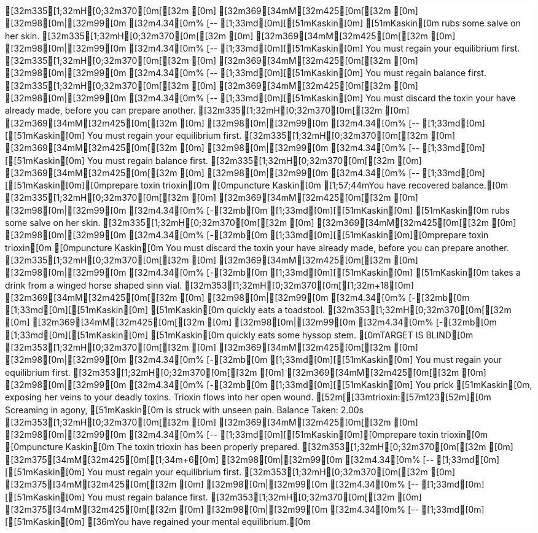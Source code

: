 [32m335[1;32mH[0;32m370[0m[[32m [0m] [32m369[34mM[32m425[0m[[32m [0m] [32m98[0m|[32m99[0m [32m4.34[0m% [-- [1;33md[0m][[51mKaskin[0m]
[51mKaskin[0m rubs some salve on her skin.
[32m335[1;32mH[0;32m370[0m[[32m [0m] [32m369[34mM[32m425[0m[[32m [0m] [32m98[0m|[32m99[0m [32m4.34[0m% [-- [1;33md[0m][[51mKaskin[0m]
You must regain your equilibrium first.
[32m335[1;32mH[0;32m370[0m[[32m [0m] [32m369[34mM[32m425[0m[[32m [0m] [32m98[0m|[32m99[0m [32m4.34[0m% [-- [1;33md[0m][[51mKaskin[0m]
You must regain balance first.
[32m335[1;32mH[0;32m370[0m[[32m [0m] [32m369[34mM[32m425[0m[[32m [0m] [32m98[0m|[32m99[0m [32m4.34[0m% [-- [1;33md[0m][[51mKaskin[0m]
You must discard the toxin your have already made, before you can prepare 
another.
[32m335[1;32mH[0;32m370[0m[[32m [0m] [32m369[34mM[32m425[0m[[32m [0m] [32m98[0m|[32m99[0m [32m4.34[0m% [-- [1;33md[0m][[51mKaskin[0m]
You must regain your equilibrium first.
[32m335[1;32mH[0;32m370[0m[[32m [0m] [32m369[34mM[32m425[0m[[32m [0m] [32m98[0m|[32m99[0m [32m4.34[0m% [-- [1;33md[0m][[51mKaskin[0m]
You must regain balance first.
[32m335[1;32mH[0;32m370[0m[[32m [0m] [32m369[34mM[32m425[0m[[32m [0m] [32m98[0m|[32m99[0m [32m4.34[0m% [-- [1;33md[0m][[51mKaskin[0m][0mprepare toxin trioxin[0m
[0mpuncture Kaskin[0m
[1;57;44mYou have recovered balance.[0m
[32m335[1;32mH[0;32m370[0m[[32m [0m] [32m369[34mM[32m425[0m[[32m [0m] [32m98[0m|[32m99[0m [32m4.34[0m% [-[32mb[0m [1;33md[0m][[51mKaskin[0m]
[51mKaskin[0m rubs some salve on her skin.
[32m335[1;32mH[0;32m370[0m[[32m [0m] [32m369[34mM[32m425[0m[[32m [0m] [32m98[0m|[32m99[0m [32m4.34[0m% [-[32mb[0m [1;33md[0m][[51mKaskin[0m][0mprepare toxin trioxin[0m
[0mpuncture Kaskin[0m
You must discard the toxin your have already made, before you can prepare 
another.
[32m335[1;32mH[0;32m370[0m[[32m [0m] [32m369[34mM[32m425[0m[[32m [0m] [32m98[0m|[32m99[0m [32m4.34[0m% [-[32mb[0m [1;33md[0m][[51mKaskin[0m]
[51mKaskin[0m takes a drink from a winged horse shaped sinn vial.
[32m353[1;32mH[0;32m370[0m[[1;32m+18[0m] [32m369[34mM[32m425[0m[[32m [0m] [32m98[0m|[32m99[0m [32m4.34[0m% [-[32mb[0m [1;33md[0m][[51mKaskin[0m]
[51mKaskin[0m quickly eats a toadstool.
[32m353[1;32mH[0;32m370[0m[[32m [0m] [32m369[34mM[32m425[0m[[32m [0m] [32m98[0m|[32m99[0m [32m4.34[0m% [-[32mb[0m [1;33md[0m][[51mKaskin[0m]
[51mKaskin[0m quickly eats some hyssop stem.
[0mTARGET IS BLIND[0m
[32m353[1;32mH[0;32m370[0m[[32m [0m] [32m369[34mM[32m425[0m[[32m [0m] [32m98[0m|[32m99[0m [32m4.34[0m% [-[32mb[0m [1;33md[0m][[51mKaskin[0m]
You must regain your equilibrium first.
[32m353[1;32mH[0;32m370[0m[[32m [0m] [32m369[34mM[32m425[0m[[32m [0m] [32m98[0m|[32m99[0m [32m4.34[0m% [-[32mb[0m [1;33md[0m][[51mKaskin[0m]
You prick [51mKaskin[0m, exposing her veins to your deadly toxins.
Trioxin flows into her open wound. [52m[[33mtrioxin:[57m123[52m][0m
Screaming in agony, [51mKaskin[0m is struck with unseen pain.
Balance Taken: 2.00s
[32m353[1;32mH[0;32m370[0m[[32m [0m] [32m369[34mM[32m425[0m[[32m [0m] [32m98[0m|[32m99[0m [32m4.34[0m% [-- [1;33md[0m][[51mKaskin[0m][0mprepare toxin trioxin[0m
[0mpuncture Kaskin[0m
The toxin trioxin has been properly prepared.
[32m353[1;32mH[0;32m370[0m[[32m [0m] [32m375[34mM[32m425[0m[[1;34m+6[0m] [32m98[0m|[32m99[0m [32m4.34[0m% [-- [1;33md[0m][[51mKaskin[0m]
You must regain your equilibrium first.
[32m353[1;32mH[0;32m370[0m[[32m [0m] [32m375[34mM[32m425[0m[[32m [0m] [32m98[0m|[32m99[0m [32m4.34[0m% [-- [1;33md[0m][[51mKaskin[0m]
You must regain balance first.
[32m353[1;32mH[0;32m370[0m[[32m [0m] [32m375[34mM[32m425[0m[[32m [0m] [32m98[0m|[32m99[0m [32m4.34[0m% [-- [1;33md[0m][[51mKaskin[0m]
[36mYou have regained your mental equilibrium.[0m